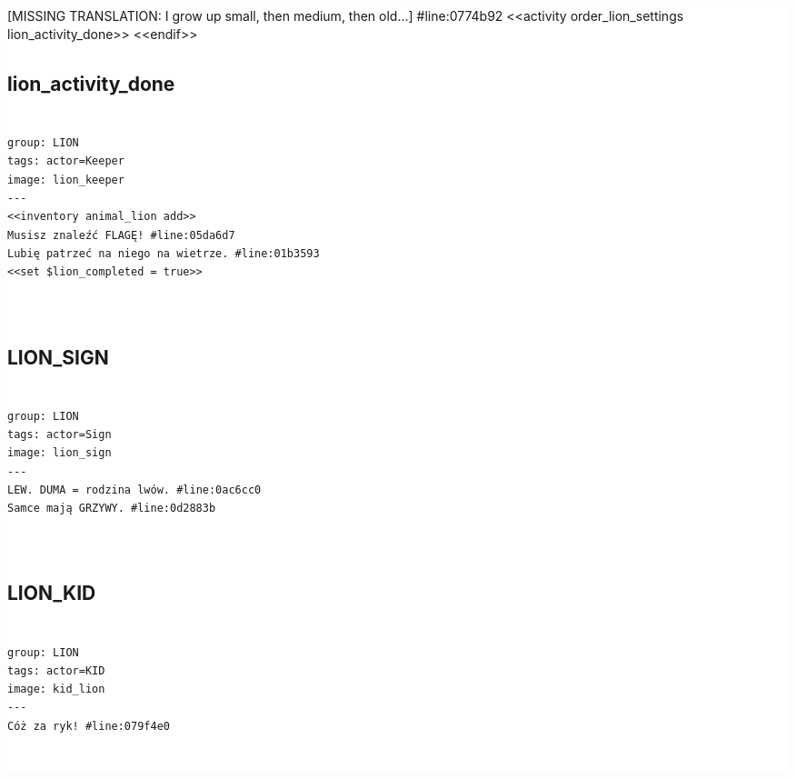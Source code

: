 <span class="yarn-line">    [MISSING TRANSLATION:     I grow up small, then medium, then old...]</span> <span class="yarn-meta">#line:0774b92 </span>
    <span class="yarn-cmd">&lt;&lt;activity order_lion_settings lion_activity_done&gt;&gt;</span>
<span class="yarn-cmd">&lt;&lt;endif&gt;&gt;</span>

</code>
</pre>
</div>

<a id="ys-node-lion-activity-done"></a>

## lion_activity_done

<div class="yarn-node" data-title="lion_activity_done">
<pre class="yarn-code"><code>
<span class="yarn-header-dim">group: LION</span>
<span class="yarn-header-dim">tags: actor=Keeper</span>
<span class="yarn-header-dim">image: lion_keeper</span>
<span class="yarn-header-dim">---</span>
<span class="yarn-cmd">&lt;&lt;inventory animal_lion add&gt;&gt;</span>
<span class="yarn-line">Musisz znaleźć FLAGĘ!</span> <span class="yarn-meta">#line:05da6d7 </span>
<span class="yarn-line">Lubię patrzeć na niego na wietrze.</span> <span class="yarn-meta">#line:01b3593 </span>
<span class="yarn-cmd">&lt;&lt;set $lion_completed = true&gt;&gt;</span>

</code>
</pre>
</div>

<a id="ys-node-lion-sign"></a>

## LION_SIGN

<div class="yarn-node" data-title="LION_SIGN">
<pre class="yarn-code"><code>
<span class="yarn-header-dim">group: LION</span>
<span class="yarn-header-dim">tags: actor=Sign</span>
<span class="yarn-header-dim">image: lion_sign</span>
<span class="yarn-header-dim">---</span>
<span class="yarn-line">LEW. DUMA = rodzina lwów.</span> <span class="yarn-meta">#line:0ac6cc0 </span>
<span class="yarn-line">Samce mają GRZYWY.</span> <span class="yarn-meta">#line:0d2883b </span>

</code>
</pre>
</div>

<a id="ys-node-lion-kid"></a>

## LION_KID

<div class="yarn-node" data-title="LION_KID">
<pre class="yarn-code"><code>
<span class="yarn-header-dim">group: LION</span>
<span class="yarn-header-dim">tags: actor=KID</span>
<span class="yarn-header-dim">image: kid_lion</span>
<span class="yarn-header-dim">---</span>
<span class="yarn-line">Cóż za ryk!</span> <span class="yarn-meta">#line:079f4e0 </span>
